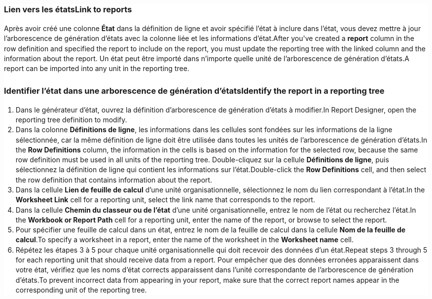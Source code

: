### <a name="link-to-reports"></a><span data-ttu-id="3dc11-306">Lien vers les états</span><span class="sxs-lookup"><span data-stu-id="3dc11-306">Link to reports</span></span>

<span data-ttu-id="3dc11-307">Après avoir créé une colonne **État** dans la définition de ligne et avoir spécifié l’état à inclure dans l’état, vous devez mettre à jour l’arborescence de génération d’états avec la colonne liée et les informations d’état.</span><span class="sxs-lookup"><span data-stu-id="3dc11-307">After you've created a **report** column in the row definition and specified the report to include on the report, you must update the reporting tree with the linked column and the information about the report.</span></span> <span data-ttu-id="3dc11-308">Un état peut être importé dans n’importe quelle unité de l’arborescence de génération d’états.</span><span class="sxs-lookup"><span data-stu-id="3dc11-308">A report can be imported into any unit in the reporting tree.</span></span>

### <a name="identify-the-report-in-a-reporting-tree"></a><span data-ttu-id="3dc11-309">Identifier l’état dans une arborescence de génération d’états</span><span class="sxs-lookup"><span data-stu-id="3dc11-309">Identify the report in a reporting tree</span></span>

1. <span data-ttu-id="3dc11-310">Dans le générateur d’état, ouvrez la définition d’arborescence de génération d’états à modifier.</span><span class="sxs-lookup"><span data-stu-id="3dc11-310">In Report Designer, open the reporting tree definition to modify.</span></span>
2. <span data-ttu-id="3dc11-311">Dans la colonne **Définitions de ligne**, les informations dans les cellules sont fondées sur les informations de la ligne sélectionnée, car la même définition de ligne doit être utilisée dans toutes les unités de l’arborescence de génération d’états.</span><span class="sxs-lookup"><span data-stu-id="3dc11-311">In the **Row Definitions** column, the information in the cells is based on the information for the selected row, because the same row definition must be used in all units of the reporting tree.</span></span> <span data-ttu-id="3dc11-312">Double-cliquez sur la cellule **Définitions de ligne**, puis sélectionnez la définition de ligne qui contient les informations sur l’état.</span><span class="sxs-lookup"><span data-stu-id="3dc11-312">Double-click the **Row Definitions** cell, and then select the row definition that contains information about the report.</span></span>
3. <span data-ttu-id="3dc11-313">Dans la cellule **Lien de feuille de calcul** d’une unité organisationnelle, sélectionnez le nom du lien correspondant à l’état.</span><span class="sxs-lookup"><span data-stu-id="3dc11-313">In the **Worksheet Link** cell for a reporting unit, select the link name that corresponds to the report.</span></span>
4. <span data-ttu-id="3dc11-314">Dans la cellule **Chemin du classeur ou de l’état** d’une unité organisationnelle, entrez le nom de l’état ou recherchez l’état.</span><span class="sxs-lookup"><span data-stu-id="3dc11-314">In the **Workbook or Report Path** cell for a reporting unit, enter the name of the report, or browse to select the report.</span></span>
5. <span data-ttu-id="3dc11-315">Pour spécifier une feuille de calcul dans un état, entrez le nom de la feuille de calcul dans la cellule **Nom de la feuille de calcul**.</span><span class="sxs-lookup"><span data-stu-id="3dc11-315">To specify a worksheet in a report, enter the name of the worksheet in the **Worksheet name** cell.</span></span>
6. <span data-ttu-id="3dc11-316">Répétez les étapes 3 à 5 pour chaque unité organisationnelle qui doit recevoir des données d’un état.</span><span class="sxs-lookup"><span data-stu-id="3dc11-316">Repeat steps 3 through 5 for each reporting unit that should receive data from a report.</span></span> <span data-ttu-id="3dc11-317">Pour empêcher que des données erronées apparaissent dans votre état, vérifiez que les noms d’état corrects apparaissent dans l’unité correspondante de l’arborescence de génération d’états.</span><span class="sxs-lookup"><span data-stu-id="3dc11-317">To prevent incorrect data from appearing in your report, make sure that the correct report names appear in the corresponding unit of the reporting tree.</span></span>
